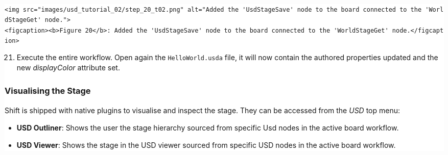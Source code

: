     <img src="images/usd_tutorial_02/step_20_t02.png" alt="Added the 'UsdStageSave' node to the board connected to the 'WorldStageGet' node.">
    <figcaption><b>Figure 20</b>: Added the 'UsdStageSave' node to the board connected to the 'WorldStageGet' node.</figcaption>
</figure>

21. Execute the entire workflow. Open again the `HelloWorld.usda` file, it will now contain the authored properties updated and the new *displayColor* attribute set.


### Visualising the Stage

Shift is shipped with native plugins to visualise and inspect the stage. They can be accessed from the *USD* top menu:
* **USD Outliner**: Shows the user the stage hierarchy sourced from specific Usd nodes in the active board workflow.

* **USD Viewer**: Shows the stage in the USD viewer sourced from specific USD nodes in the active board workflow.

<figure>